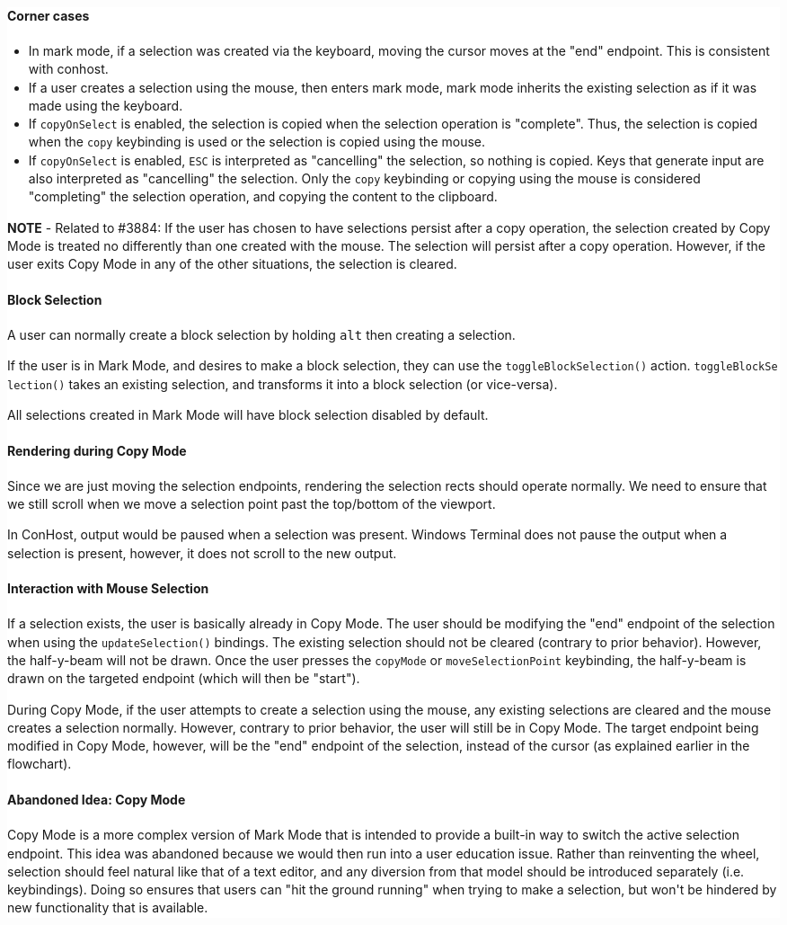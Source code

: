 #### Corner cases

- In mark mode, if a selection was created via the keyboard, moving the cursor moves at the "end" endpoint. This is consistent with conhost.
- If a user creates a selection using the mouse, then enters mark mode, mark mode inherits the existing selection as if it was made using the keyboard.
- If `copyOnSelect` is enabled, the selection is copied when the selection operation is "complete". Thus, the selection is copied when the `copy` keybinding is used or the selection is copied using the mouse.
- If `copyOnSelect` is enabled, `ESC` is interpreted as "cancelling" the selection, so nothing is copied. Keys that generate input are also interpreted as "cancelling" the selection. Only the `copy` keybinding or copying using the mouse is considered "completing" the selection operation, and copying the content to the clipboard.

**NOTE** - Related to #3884:
    If the user has chosen to have selections persist after a copy operation, the selection created by Copy Mode is treated no differently than one created with the mouse. The selection will persist after a copy operation. However, if the user exits Copy Mode in any of the other situations, the selection is cleared.

#### Block Selection
A user can normally create a block selection by holding <kbd>alt</kbd> then creating a selection.

If the user is in Mark Mode, and desires to make a block selection, they can use the `toggleBlockSelection()` action. `toggleBlockSelection()` takes an existing selection, and transforms it into a block selection (or vice-versa).

All selections created in Mark Mode will have block selection disabled by default.

#### Rendering during Copy Mode
Since we are just moving the selection endpoints, rendering the selection rects should operate normally. We need to ensure that we still scroll when we move a selection point past the top/bottom of the viewport.

In ConHost, output would be paused when a selection was present. Windows Terminal does not pause the output when a selection is present, however, it does not scroll to the new output.

#### Interaction with Mouse Selection
If a selection exists, the user is basically already in Copy Mode. The user should be modifying the "end" endpoint of the selection when using the `updateSelection()` bindings. The existing selection should not be cleared (contrary to prior behavior). However, the half-y-beam will not be drawn. Once the user presses the `copyMode` or `moveSelectionPoint` keybinding, the half-y-beam is drawn on the targeted endpoint (which will then be "start").

During Copy Mode, if the user attempts to create a selection using the mouse, any existing selections are cleared and the mouse creates a selection normally. However, contrary to prior behavior, the user will still be in Copy Mode. The target endpoint being modified in Copy Mode, however, will be the "end" endpoint of the selection, instead of the cursor (as explained earlier in the flowchart).


#### Abandoned Idea: Copy Mode
Copy Mode is a more complex version of Mark Mode that is intended to provide a built-in way to switch the active selection endpoint. This idea was abandoned because we would then run into a user education issue. Rather than reinventing the wheel, selection should feel natural like that of a text editor, and any diversion from that model should be introduced separately (i.e. keybindings). Doing so ensures that users can "hit the ground running" when trying to make a selection, but won't be hindered by new functionality that is available.

